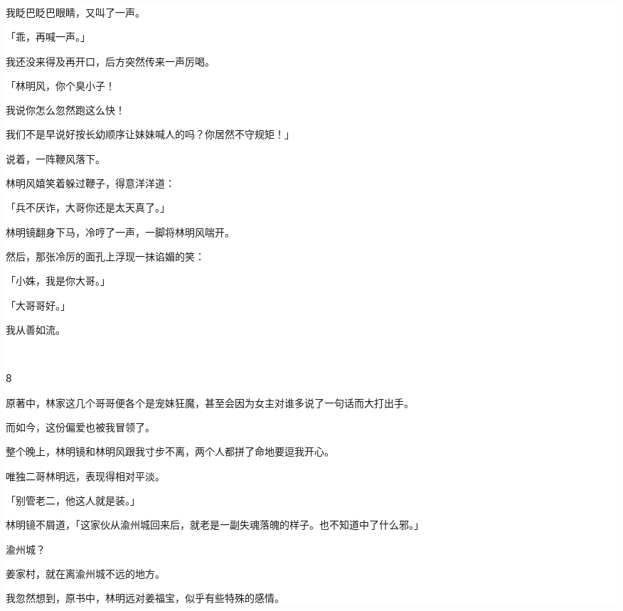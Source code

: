 
我眨巴眨巴眼睛，又叫了一声。


「乖，再喊一声。」


我还没来得及再开口，后方突然传来一声厉喝。


「林明风，你个臭小子！


我说你怎么忽然跑这么快！


我们不是早说好按长幼顺序让妹妹喊人的吗？你居然不守规矩！」


说着，一阵鞭风落下。


林明风嬉笑着躲过鞭子，得意洋洋道：


「兵不厌诈，大哥你还是太天真了。」


林明镜翻身下马，冷哼了一声，一脚将林明风喘开。


然后，那张冷厉的面孔上浮现一抹谄媚的笑：


「小姝，我是你大哥。」


「大哥哥好。」


我从善如流。


 


8


原著中，林家这几个哥哥便各个是宠妹狂魔，甚至会因为女主对谁多说了一句话而大打出手。


而如今，这份偏爱也被我冒领了。


整个晚上，林明镜和林明风跟我寸步不离，两个人都拼了命地要逗我开心。


唯独二哥林明远，表现得相对平淡。


「别管老二，他这人就是装。」


林明镜不屑道，「这家伙从渝州城回来后，就老是一副失魂落魄的样子。也不知道中了什么邪。」


渝州城？


姜家村，就在离渝州城不远的地方。


我忽然想到，原书中，林明远对姜福宝，似乎有些特殊的感情。
